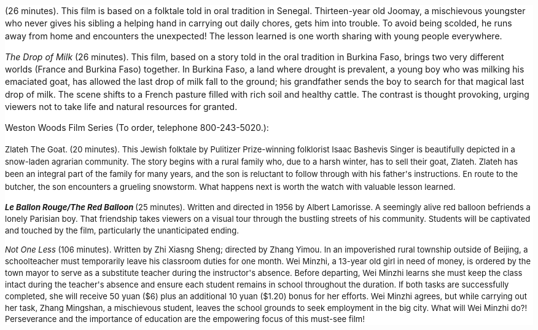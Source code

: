 </i>
(26 minutes).  This film is based on a folktale told in oral tradition in Senegal.  Thirteen-year old Joomay, a mischievous youngster who never gives his sibling a helping hand in carrying out daily chores, gets him into trouble.  To avoid being scolded, he runs away from home and encounters the unexpected!  The lesson learned is one worth sharing with young people everywhere.
</p>
<p>
<i>
The Drop of Milk
</i>
(26 minutes).  This film, based on a story told in the oral tradition in Burkina Faso, brings two very different worlds (France and Burkina Faso) together.  In Burkina Faso, a land where drought is prevalent, a young boy who was milking his emaciated goat, has allowed the last drop of milk fall to the ground; his grandfather sends the boy to search for that magical last drop of milk.  The scene shifts to a French pasture filled with rich soil and healthy cattle.  The contrast is thought provoking, urging viewers not to take life and natural resources for granted.
</p>
</font>
<b>
</b>
</p>
<p>
Weston Woods Film Series  (To order, telephone 800-243-5020.):
</p>
<p>
<font size="-1">
Zlateh The Goat.  (20 minutes).  This Jewish folktale by Pulitizer Prize-winning folklorist Isaac Bashevis Singer is beautifully depicted in a snow-laden agrarian community.  The story begins with a rural family who, due to a harsh winter, has to sell their goat, Zlateh.  Zlateh has been an integral part of the family for many years, and the son is reluctant to follow through with his father's instructions.  En route to the butcher, the son encounters a grueling snowstorm.  What happens next is worth the watch with valuable lesson learned.
<p>
<b>
</b>
</p>
<p>
<i>
<b>
Le Ballon Rouge/The Red Balloon
</b>
</i>
(25 minutes).  Written and directed in 1956 by Albert Lamorisse.  A seemingly alive red balloon befriends a lonely Parisian boy.  That friendship takes viewers on a visual tour through the bustling streets of his community.   Students will be captivated and touched by the film, particularly the unanticipated ending.
</p>
<p>
<i>
Not One Less
</i>
(106 minutes).  Written by Zhi Xiasng Sheng; directed by Zhang Yimou.  In an impoverished rural township outside of Beijing, a schoolteacher must temporarily leave his classroom duties for one month.  Wei Minzhi, a 13-year old girl in need of money, is ordered by the town mayor to serve as a substitute teacher during the instructor's absence.  Before departing, Wei Minzhi learns she must keep the class intact during the teacher's absence and ensure each student remains in school throughout the duration. If both tasks are successfully completed, she will receive 50 yuan ($6) plus an additional 10 yuan ($1.20) bonus for her efforts.  Wei Minzhi agrees, but while carrying out her task, Zhang Mingshan, a mischievous student, leaves the school grounds to seek employment in the big city. What will Wei Minzhi do?!  Perseverance and the importance of education are the empowering focus of this must-see film!
</p>
</font>
</p>